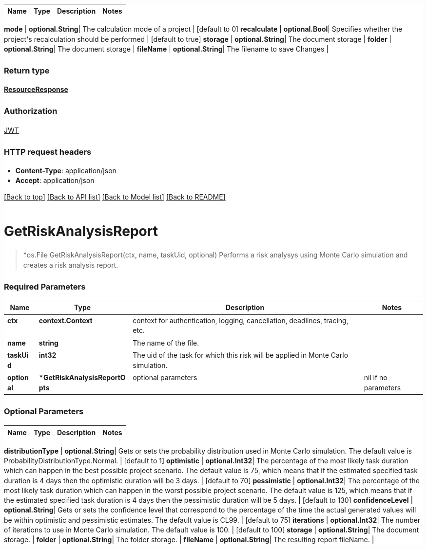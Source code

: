 Name | Type | Description  | Notes
------------- | ------------- | ------------- | -------------



 **mode** | **optional.String**| The calculation mode of a project | [default to 0]
 **recalculate** | **optional.Bool**| Specifies whether the project&#39;s recalculation should be performed | [default to true]
 **storage** | **optional.String**| The document storage | 
 **folder** | **optional.String**| The document storage | 
 **fileName** | **optional.String**| The filename to save Changes | 

### Return type
[**ResourceResponse**](ResourceResponse.md)

### Authorization
[JWT](../README.md#JWT)

### HTTP request headers
 - **Content-Type**: application/json
 - **Accept**: application/json

[[Back to top]](#) [[Back to API list]](../README.md#documentation-for-api-endpoints) [[Back to Model list]](../README.md#documentation-for-models) [[Back to README]](../README.md)

# **GetRiskAnalysisReport**
> *os.File GetRiskAnalysisReport(ctx, name, taskUid, optional)
Performs a risk analysys using Monte Carlo simulation and creates a risk analysis report.

### Required Parameters
Name | Type | Description  | Notes
------------- | ------------- | ------------- | -------------
 **ctx** | **context.Context** | context for authentication, logging, cancellation, deadlines, tracing, etc.
  **name** | **string**| The name of the file. | 
  **taskUid** | **int32**| The uid of the task for which this risk will be applied in Monte Carlo simulation. | 
 **optional** | ***GetRiskAnalysisReportOpts** | optional parameters | nil if no parameters

### Optional Parameters

Name | Type | Description  | Notes
------------- | ------------- | ------------- | -------------


 **distributionType** | **optional.String**| Gets or sets the probability distribution used in Monte Carlo simulation. The default value is ProbabilityDistributionType.Normal. | [default to 1]
 **optimistic** | **optional.Int32**| The percentage of the most likely task duration which can happen in the best possible project scenario. The default value is 75, which means that if the estimated specified task duration is 4 days then the optimistic duration will be 3 days. | [default to 70]
 **pessimistic** | **optional.Int32**| The percentage of the most likely task duration which can happen in the worst possible project scenario. The default value is 125, which means that if the estimated specified task duration is 4 days then the pessimistic duration will be 5 days. | [default to 130]
 **confidenceLevel** | **optional.String**| Gets or sets the confidence level that correspond to the percentage of the time the actual generated values will be within optimistic and pessimistic estimates. The default value is CL99. | [default to 75]
 **iterations** | **optional.Int32**| The number of iterations to use in Monte Carlo simulation. The default value is 100. | [default to 100]
 **storage** | **optional.String**| The document storage. | 
 **folder** | **optional.String**| The folder storage. | 
 **fileName** | **optional.String**| The resulting report fileName. | 
